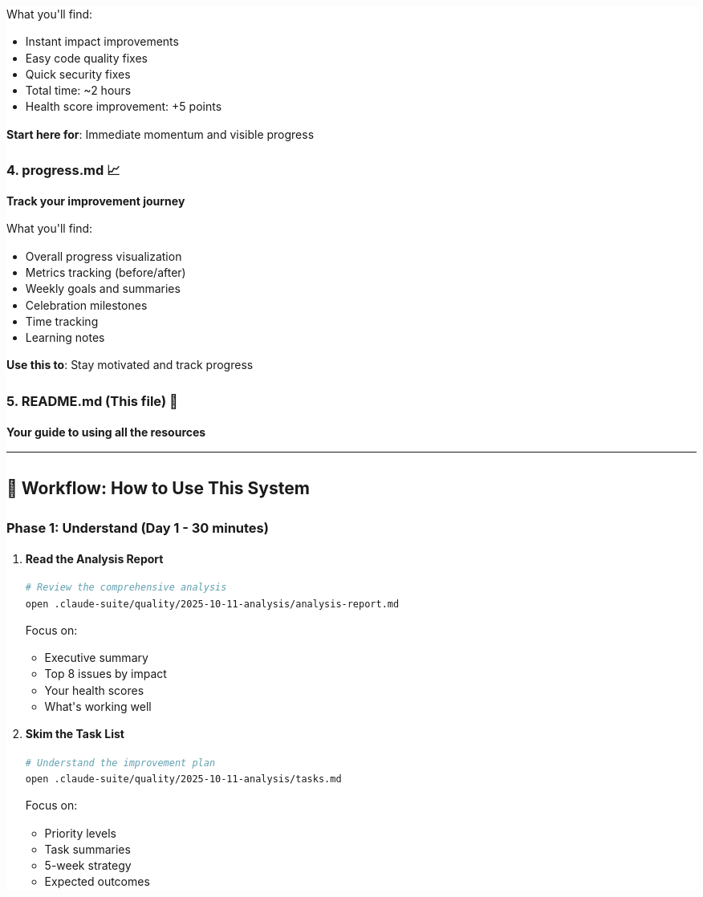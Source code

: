 What you'll find:
- Instant impact improvements
- Easy code quality fixes
- Quick security fixes
- Total time: ~2 hours
- Health score improvement: +5 points

**Start here for**: Immediate momentum and visible progress

### 4. **progress.md** 📈
**Track your improvement journey**

What you'll find:
- Overall progress visualization
- Metrics tracking (before/after)
- Weekly goals and summaries
- Celebration milestones
- Time tracking
- Learning notes

**Use this to**: Stay motivated and track progress

### 5. **README.md** (This file) 📖
**Your guide to using all the resources**

---

## 🔄 Workflow: How to Use This System

### Phase 1: Understand (Day 1 - 30 minutes)

1. **Read the Analysis Report**
   ```bash
   # Review the comprehensive analysis
   open .claude-suite/quality/2025-10-11-analysis/analysis-report.md
   ```

   Focus on:
   - Executive summary
   - Top 8 issues by impact
   - Your health scores
   - What's working well

2. **Skim the Task List**
   ```bash
   # Understand the improvement plan
   open .claude-suite/quality/2025-10-11-analysis/tasks.md
   ```

   Focus on:
   - Priority levels
   - Task summaries
   - 5-week strategy
   - Expected outcomes
